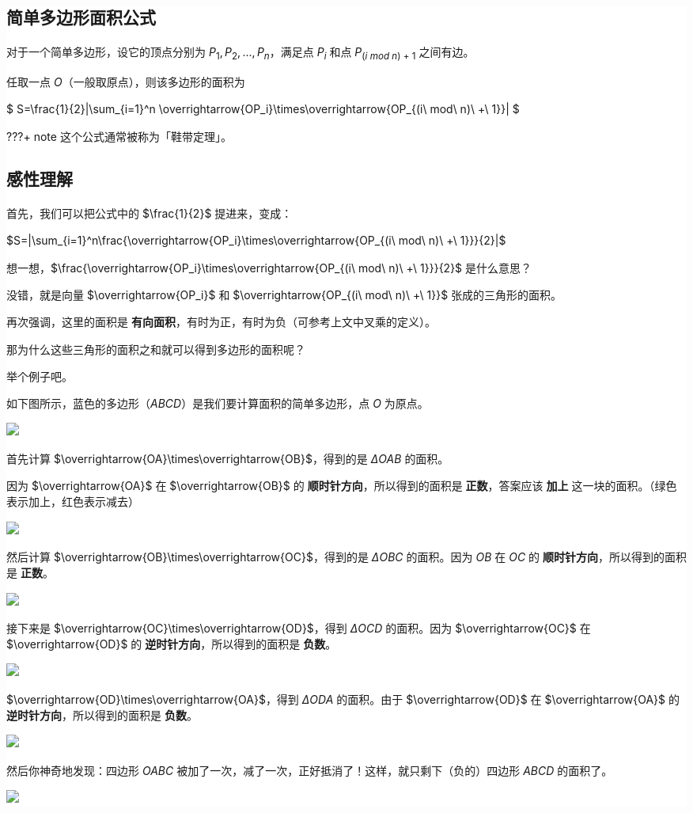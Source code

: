## 简单多边形面积公式

对于一个简单多边形，设它的顶点分别为 $P_1,P_2,...,P_n$，满足点 $P_i$ 和点 $P_{(i\ mod\ n)\ +\ 1}$ 之间有边。

任取一点 $O$（一般取原点），则该多边形的面积为

$ S=\frac{1}{2}|\sum_{i=1}^n \overrightarrow{OP_i}\times\overrightarrow{OP_{(i\ mod\ n)\ +\ 1}}|  $

???+ note
    这个公式通常被称为「鞋带定理」。

## 感性理解

首先，我们可以把公式中的 $\frac{1}{2}$ 提进来，变成：

$S=|\sum_{i=1}^n\frac{\overrightarrow{OP_i}\times\overrightarrow{OP_{(i\ mod\ n)\ +\ 1}}}{2}|$

想一想，$\frac{\overrightarrow{OP_i}\times\overrightarrow{OP_{(i\ mod\ n)\ +\ 1}}}{2}$ 是什么意思？

没错，就是向量 $\overrightarrow{OP_i}$ 和 $\overrightarrow{OP_{(i\ mod\ n)\ +\ 1}}$ 张成的三角形的面积。

再次强调，这里的面积是 **有向面积**，有时为正，有时为负（可参考上文中叉乘的定义）。

那为什么这些三角形的面积之和就可以得到多边形的面积呢？

举个例子吧。

如下图所示，蓝色的多边形（$ABCD$）是我们要计算面积的简单多边形，点 $O$ 为原点。

![](../images/area5.png)

首先计算 $\overrightarrow{OA}\times\overrightarrow{OB}$，得到的是 $\Delta OAB$ 的面积。

因为 $\overrightarrow{OA}$ 在 $\overrightarrow{OB}$ 的 **顺时针方向**，所以得到的面积是 **正数**，答案应该 **加上** 这一块的面积。（绿色表示加上，红色表示减去）

![](../images/area6.png)

然后计算 $\overrightarrow{OB}\times\overrightarrow{OC}$，得到的是 $\Delta OBC$ 的面积。因为 $OB$ 在 $OC$ 的 **顺时针方向**，所以得到的面积是 **正数**。

![](../images/area7.png)

接下来是 $\overrightarrow{OC}\times\overrightarrow{OD}$，得到 $\Delta OCD$ 的面积。因为 $\overrightarrow{OC}$ 在 $\overrightarrow{OD}$ 的 **逆时针方向**，所以得到的面积是 **负数**。

![](../images/area8.png)

$\overrightarrow{OD}\times\overrightarrow{OA}$，得到 $\Delta ODA$ 的面积。由于 $\overrightarrow{OD}$ 在 $\overrightarrow{OA}$ 的 **逆时针方向**，所以得到的面积是 **负数**。

![](../images/area9.png)

然后你神奇地发现：四边形 $OABC$ 被加了一次，减了一次，正好抵消了！这样，就只剩下（负的）四边形 $ABCD$ 的面积了。

![](../images/area10.png)
